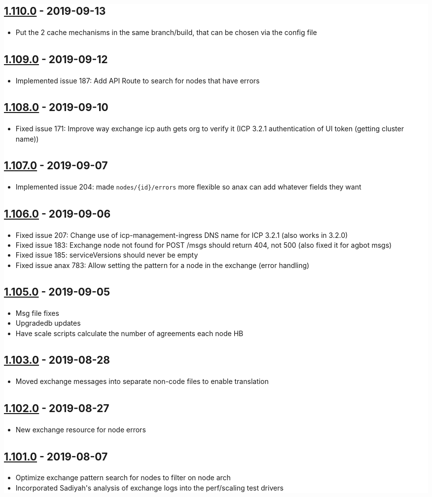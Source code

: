 ## [1.110.0](https://github.com/open-horizon/exchange-api/pull/218) - 2019-09-13
- Put the 2 cache mechanisms in the same branch/build, that can be chosen via the config file

## [1.109.0](https://github.com/open-horizon/exchange-api/pull/215) - 2019-09-12
- Implemented issue 187: Add API Route to search for nodes that have errors

## [1.108.0](https://github.com/open-horizon/exchange-api/pull/212) - 2019-09-10
- Fixed issue 171: Improve way exchange icp auth gets org to verify it (ICP 3.2.1 authentication of UI token (getting cluster name))

## [1.107.0](https://github.com/open-horizon/exchange-api/pull/211) - 2019-09-07
- Implemented issue 204: made `nodes/{id}/errors` more flexible so anax can add whatever fields they want

## [1.106.0](https://github.com/open-horizon/exchange-api/pull/208) - 2019-09-06
- Fixed issue 207: Change use of icp-management-ingress DNS name for ICP 3.2.1 (also works in 3.2.0)
- Fixed issue 183: Exchange node not found for POST /msgs should return 404, not 500 (also fixed it for agbot msgs)
- Fixed issue 185: serviceVersions should never be empty
- Fixed issue anax 783: Allow setting the pattern for a node in the exchange (error handling)

## [1.105.0](https://github.com/open-horizon/exchange-api/pull/206) - 2019-09-05
- Msg file fixes
- Upgradedb updates
- Have scale scripts calculate the number of agreements each node HB

## [1.103.0](https://github.com/open-horizon/exchange-api/pull/200) - 2019-08-28
- Moved exchange messages into separate non-code files to enable translation

## [1.102.0](https://github.com/open-horizon/exchange-api/pull/189) - 2019-08-27
- New exchange resource for node errors

## [1.101.0](https://github.com/open-horizon/exchange-api/pull/182) - 2019-08-07
- Optimize exchange pattern search for nodes to filter on node arch
- Incorporated Sadiyah's analysis of exchange logs into the perf/scaling test drivers
